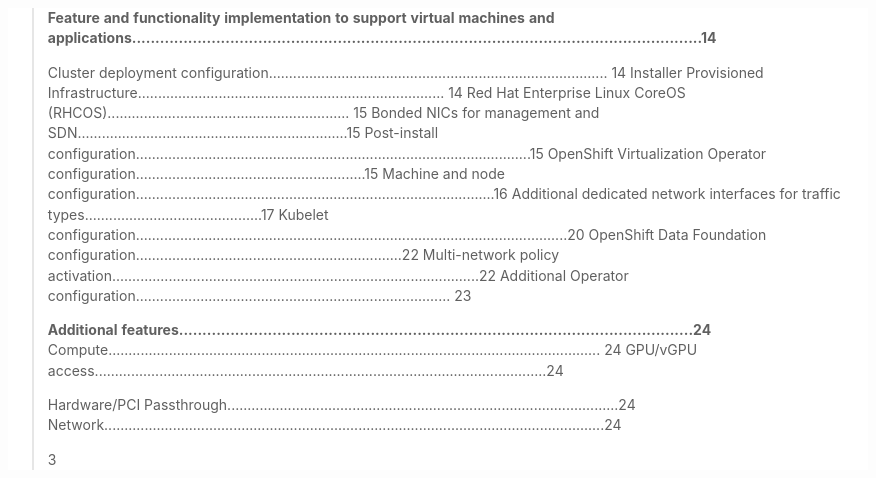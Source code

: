 > **Feature** **and** **functionality** **implementation** **to**
> **support** **virtual** **machines** **and**
> **applications..........................................................................................................................14**
>
> Cluster deployment
> configuration....................................................................................
> 14 Installer Provisioned
> Infrastructure............................................................................
> 14 Red Hat Enterprise Linux CoreOS
> (RHCOS)............................................................ 15
> Bonded NICs for management and
> SDN...................................................................15
> Post-install
> configuration..................................................................................................15
> OpenShift Virtualization Operator
> configuration.........................................................15
> Machine and node
> configuration.........................................................................................16
> Additional dedicated network interfaces for traffic
> types............................................17 Kubelet
> configuration...........................................................................................................20
> OpenShift Data Foundation
> configuration..................................................................22
> Multi-network policy
> activation...........................................................................................22
> Additional Operator
> configuration..............................................................................
> 23
>
> **Additional**
> **features..............................................................................................................24**
> Compute..........................................................................................................................
> 24 GPU/vGPU
> access................................................................................................................24
>
> Hardware/PCI
> Passthrough.................................................................................................24
> Network............................................................................................................................24
>
> 3
